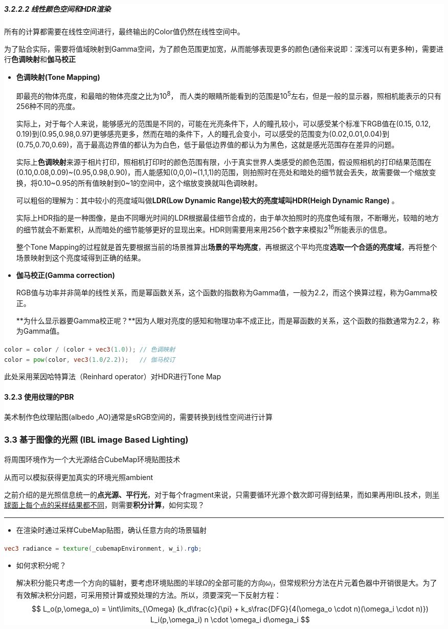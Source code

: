 ##### 3.2.2.2 线性颜色空间和HDR渲染

所有的计算都需要在线性空间进行，最终输出的Color值仍然在线性空间中。

为了贴合实际，需要将值域映射到Gamma空间，为了颜色范围更加宽，从而能够表现更多的颜色(通俗来说即：深浅可以有更多种)，需要进行**色调映射**和**伽马校正**

- **色调映射(Tone Mapping)**

  即最亮的物体亮度，和最暗的物体亮度之比为$10^8$， 而人类的眼睛所能看到的范围是$10^5$左右，但是一般的显示器，照相机能表示的只有256种不同的亮度。

  实际上，对于每个人来说，能够感光的范围是不同的，可能在光亮条件下，人的瞳孔较小，可以感受某个标准下RGB值在(0.15, 0.12, 0.19)到(0.95,0.98,0.97)更够感亮更多，然而在暗的条件下，人的瞳孔会变小，可以感受的范围变为(0.02,0.01,0.04)到(0.75,0.70,0.69)，高于最高边界值的都认为为白色，低于最低边界值的都认为为黑色，这就是感光范围存在差异的问题。

  实际上**色调映射**来源于相片打印，照相机打印时的颜色范围有限，小于真实世界人类感受的颜色范围，假设照相机的打印结果范围在(0.10,0.08,0.09)~(0.95,0.98,0.90)，而人能感知(0,0,0)~(1,1,1)的范围，则拍照时在亮处和暗处的细节就会丢失，故需要做一个缩放变换，将0.10~0.95的所有值映射到0~1的空间中，这个缩放变换就叫色调映射。

  可以粗俗的理解为：其中较小的亮度域叫做**LDR(Low Dynamic Range)**较大的亮度域叫**HDR(Heigh Dynamic Range)** 。

  实际上HDR指的是一种图像，是由不同曝光时间的LDR根据最佳细节合成的，由于单次拍照时的亮度色域有限，不断曝光，较暗的地方的细节就会不断累积，从而暗处的细节能够更好的显现出来。HDR则需要用来用256个数字来模拟$2^{16}$所能表示的信息。

    整个Tone Mapping的过程就是首先要根据当前的场景推算出**场景的平均亮度**，再根据这个平均亮度**选取一个合适的亮度域**，再将整个场景映射到这个亮度域得到正确的结果。

- **伽马校正(Gamma correction)**

  RGB值与功率并非简单的线性关系，而是幂函数关系，这个函数的指数称为Gamma值，一般为2.2，而这个换算过程，称为Gamma校正。

  **为什么显示器要Gamma校正呢？**因为人眼对亮度的感知和物理功率不成正比，而是幂函数的关系，这个函数的指数通常为2.2，称为Gamma值。

```glsl
color = color / (color + vec3(1.0)); // 色调映射
color = pow(color, vec3(1.0/2.2)); 	 // 伽马校订
```

此处采用莱因哈特算法（Reinhard operator）对HDR进行Tone Map

#### 3.2.3 使用纹理的PBR

美术制作色纹理贴图(albedo ,AO)通常是sRGB空间的，需要转换到线性空间进行计算

### 3.3 基于图像的光照 (IBL image Based Lighting)

将周围环境作为一个大光源结合CubeMap环境贴图技术

从而可以模拟获得更加真实的环境光照ambient

之前介绍的是光照信息统一的**点光源、平行光**，对于每个fragment来说，只需要循环光源个数次即可得到结果，而如果再用IBL技术，则<u>半球面上每个点的采样结果都不同</u>，则需要**积分计算**，如何实现？

---

- 在渲染时通过采样CubeMap贴图，确认任意方向的场景辐射

```glsl
vec3 radiance = texture(_cubemapEnvironment, w_i).rgb; 
```

- 如何求积分呢？

  解决积分能只考虑一个方向的辐射，要考虑环境贴图的半球$\Omega$的全部可能的方向$\omega_i$，但常规积分方法在片元着色器中开销很是大。为了有效解决积分问题，可采用预计算或预处理的方法。所以，须要深究一下反射方程： $$ L_o(p,\omega_o) = \int\limits_{\Omega} (k_d\frac{c}{\pi} + k_s\frac{DFG}{4(\omega_o \cdot n)(\omega_i \cdot n)}) L_i(p,\omega_i) n \cdot \omega_i d\omega_i $$
